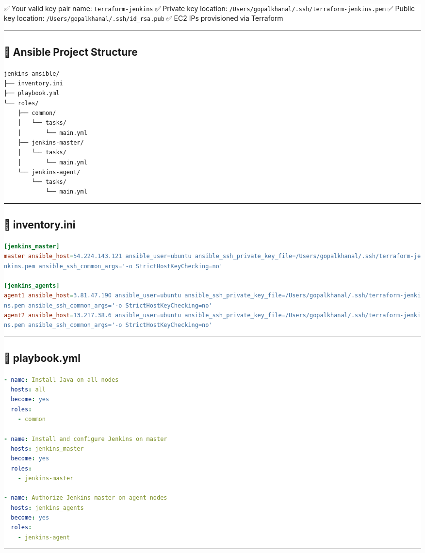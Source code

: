 ✅ Your valid key pair name: `terraform-jenkins`
✅ Private key location: `/Users/gopalkhanal/.ssh/terraform-jenkins.pem`
✅ Public key location: `/Users/gopalkhanal/.ssh/id_rsa.pub`
✅ EC2 IPs provisioned via Terraform

---

## 📁 Ansible Project Structure

```
jenkins-ansible/
├── inventory.ini
├── playbook.yml
└── roles/
    ├── common/
    │   └── tasks/
    │       └── main.yml
    ├── jenkins-master/
    │   └── tasks/
    │       └── main.yml
    └── jenkins-agent/
        └── tasks/
            └── main.yml
```

---

## 📄 inventory.ini

```ini
[jenkins_master]
master ansible_host=54.224.143.121 ansible_user=ubuntu ansible_ssh_private_key_file=/Users/gopalkhanal/.ssh/terraform-jenkins.pem ansible_ssh_common_args='-o StrictHostKeyChecking=no'

[jenkins_agents]
agent1 ansible_host=3.81.47.190 ansible_user=ubuntu ansible_ssh_private_key_file=/Users/gopalkhanal/.ssh/terraform-jenkins.pem ansible_ssh_common_args='-o StrictHostKeyChecking=no'
agent2 ansible_host=13.217.38.6 ansible_user=ubuntu ansible_ssh_private_key_file=/Users/gopalkhanal/.ssh/terraform-jenkins.pem ansible_ssh_common_args='-o StrictHostKeyChecking=no'
```

---

## 📄 playbook.yml

```yaml
- name: Install Java on all nodes
  hosts: all
  become: yes
  roles:
    - common

- name: Install and configure Jenkins on master
  hosts: jenkins_master
  become: yes
  roles:
    - jenkins-master

- name: Authorize Jenkins master on agent nodes
  hosts: jenkins_agents
  become: yes
  roles:
    - jenkins-agent
```

---